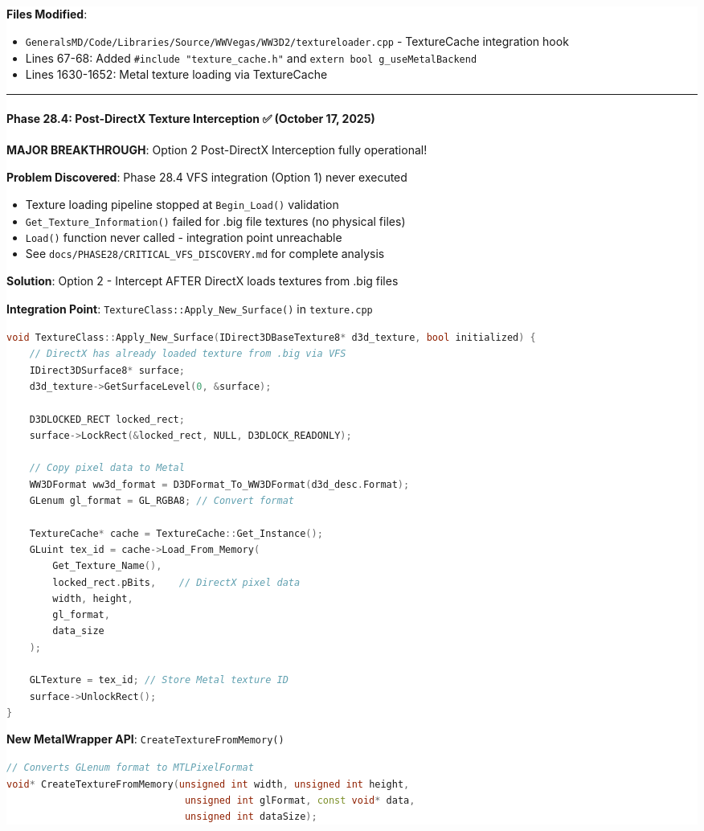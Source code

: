 **Files Modified**:
- `GeneralsMD/Code/Libraries/Source/WWVegas/WW3D2/textureloader.cpp` - TextureCache integration hook
- Lines 67-68: Added `#include "texture_cache.h"` and `extern bool g_useMetalBackend`
- Lines 1630-1652: Metal texture loading via TextureCache

---

#### Phase 28.4: Post-DirectX Texture Interception ✅ (October 17, 2025)

**MAJOR BREAKTHROUGH**: Option 2 Post-DirectX Interception fully operational!

**Problem Discovered**: Phase 28.4 VFS integration (Option 1) never executed
- Texture loading pipeline stopped at `Begin_Load()` validation
- `Get_Texture_Information()` failed for .big file textures (no physical files)
- `Load()` function never called - integration point unreachable
- See `docs/PHASE28/CRITICAL_VFS_DISCOVERY.md` for complete analysis

**Solution**: Option 2 - Intercept AFTER DirectX loads textures from .big files

**Integration Point**: `TextureClass::Apply_New_Surface()` in `texture.cpp`
```cpp
void TextureClass::Apply_New_Surface(IDirect3DBaseTexture8* d3d_texture, bool initialized) {
    // DirectX has already loaded texture from .big via VFS
    IDirect3DSurface8* surface;
    d3d_texture->GetSurfaceLevel(0, &surface);
    
    D3DLOCKED_RECT locked_rect;
    surface->LockRect(&locked_rect, NULL, D3DLOCK_READONLY);
    
    // Copy pixel data to Metal
    WW3DFormat ww3d_format = D3DFormat_To_WW3DFormat(d3d_desc.Format);
    GLenum gl_format = GL_RGBA8; // Convert format
    
    TextureCache* cache = TextureCache::Get_Instance();
    GLuint tex_id = cache->Load_From_Memory(
        Get_Texture_Name(),
        locked_rect.pBits,    // DirectX pixel data
        width, height,
        gl_format,
        data_size
    );
    
    GLTexture = tex_id; // Store Metal texture ID
    surface->UnlockRect();
}
```

**New MetalWrapper API**: `CreateTextureFromMemory()`
```cpp
// Converts GLenum format to MTLPixelFormat
void* CreateTextureFromMemory(unsigned int width, unsigned int height,
                               unsigned int glFormat, const void* data,
                               unsigned int dataSize);
```
